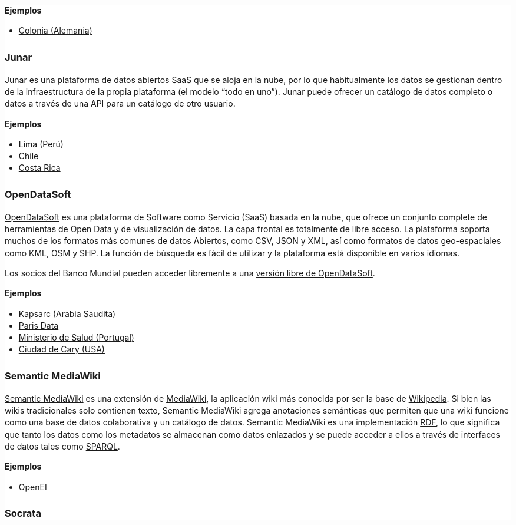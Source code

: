**Ejemplos**

* [Colonia (Alemania)][13]

### Junar

[Junar][14] es una plataforma de datos abiertos SaaS que se aloja en la nube, por lo que
habitualmente los datos se gestionan dentro de la infraestructura de la propia plataforma (el modelo
“todo en uno”). Junar puede ofrecer un catálogo de datos completo o datos a través de una API para
un catálogo de otro usuario.

**Ejemplos**

* [Lima (Perú)][15]
* [Chile][16]
* [Costa Rica][17]

### OpenDataSoft

[OpenDataSoft][18] es una plataforma de Software como Servicio (SaaS) basada en la nube, que ofrece un
conjunto complete de herramientas de Open Data y de visualización de datos. La capa frontal es
[totalmente de libre acceso](https://github.com/opendatasoft). La plataforma soporta muchos de los
formatos más comunes de datos Abiertos, como CSV, JSON y XML, así como formatos de datos
geo-espaciales como KML, OSM y SHP. La función de búsqueda es fácil de utilizar y la plataforma está
disponible en varios idiomas. 

Los socios del Banco Mundial pueden acceder libremente a una
[versión libre de OpenDataSoft](https://hello.opendatasoft.com/open-data-portal-for-non-profits-and-ngos).


**Ejemplos**

* [Kapsarc (Arabia Saudita)](https://datasource.kapsarc.org/page/home/)
* [Paris Data](http://opendata.paris.fr)
* [Ministerio de Salud (Portugal)](https://www.sns.gov.pt/transparencia/)
* [Ciudad de Cary (USA)](https://data.townofcary.org/page/home/)

### Semantic MediaWiki

[Semantic MediaWiki][19] es una extensión de [MediaWiki][20], la aplicación wiki más conocida por
ser la base de [Wikipedia][21]. Si bien las wikis tradicionales solo contienen texto, Semantic
MediaWiki agrega anotaciones semánticas que permiten que una wiki funcione como una base de datos
colaborativa y un catálogo de datos. Semantic MediaWiki es una implementación [RDF][rdf], lo que
significa que tanto los datos como los metadatos se almacenan como datos enlazados y se puede
acceder a ellos a través de interfaces de datos tales como [SPARQL][sparql].

**Ejemplos**

* [OpenEI](openei.org)

### Socrata


[1]: https://checklists.opquast.com/en/opendata
[2]: http://en.wikipedia.org/wiki/Full_text_search
[3]: http://en.wikipedia.org/wiki/Search_engine_optimization
[4]: http://opendatahandbook.org/guide/en/appendices/file-formats
[5]: https://www.data.gov/developers/harvesting
[6]: http://ckan.org/
[7]: http://okfn.org
[8]: http://data.edostate.gov.ng/
[9]: http://dados.gov.br/
[10]: http://catalog.data.gov/
[11]: http://africaopendata.org/
[12]: http://nucivic.com/dkan
[13]: http://www.offenedaten-koeln.de/
[14]: http://www.junar.com
[15]: http://lima.datosabiertos.pe
[16]: http://recursos.datos.gob.cl
[17]: http://datosabiertos.gob.go.cr
[18]: http://www.opendatasoft.com
[19]: http://semantic-mediawiki.org
[20]: https://www.mediawiki.org
[21]: http://en.wikipedia.org
[24]: http://www.socrata.com
[25]: https://data.cityofchicago.org
[26]: https://data.sfgov.org
[27]: https://opendata.go.ke
[28]: https://data.undp.org
[29]: http://www.swirrl.com
[30]: http://5stardata.info
[31]: http://documents.worldbank.org/curated/en/2014/10/20451797/technical-assessment-open-data-platforms-national-statistical-organisations
[32]: http://www.scribd.com/doc/246134303/How-to-choose-the-right-open-data-platform-for-you
[rdf]: http://www.w3.org/RDF
[sparql]: http://en.wikipedia.org/wiki/SPARQL
[od-tech-platforms]: ../docs/OGDPlatforms-White-Paper.docx
[ddi-ckan]: http://extensions.ckan.org/extension/ddi-importer
[ddi-std]:  http://www.ddialliance.org
[edp1]: https://www.europeandataportal.eu/sites/default/files/edp_s3wp4_sustainability_recommendations.pdf 
